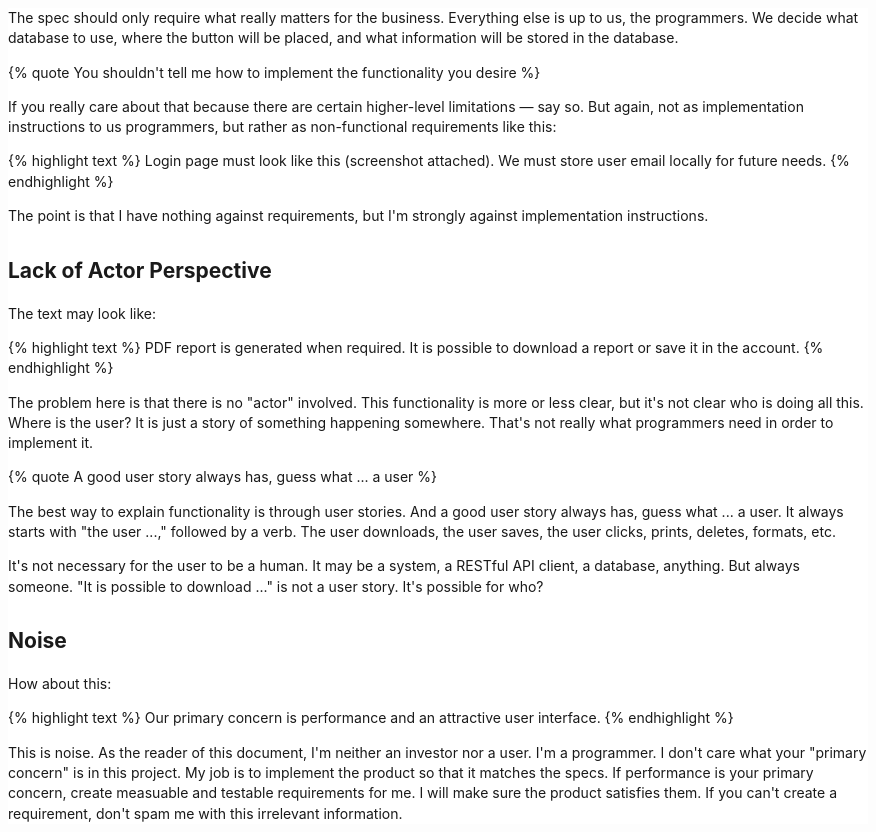 The spec should only require what really matters for the business. Everything
else is up to us, the programmers. We decide what database to use, where the
button will be placed, and what information will be stored in the database.

{% quote You shouldn't tell me how to implement the functionality you desire %}

If you really care about that because there are certain higher-level
limitations &mdash; say so. But again, not as implementation instructions
to us programmers, but rather as non-functional requirements like this:

{% highlight text %}
Login page must look like this (screenshot attached).
We must store user email locally for future needs.
{% endhighlight %}

The point is that I have nothing against requirements, but I'm
strongly against implementation instructions.

## Lack of Actor Perspective

The text may look like:

{% highlight text %}
PDF report is generated when required. It is
possible to download a report or save it
in the account.
{% endhighlight %}

The problem here is that there is no "actor" involved. This functionality
is more or less clear, but it's not clear who is doing all this. Where
is the user? It is just a story of something happening somewhere. That's not
really what programmers need in order to implement it.

{% quote A good user story always has, guess what ... a user %}

The best way to explain functionality is through user stories. And a good
user story always has, guess what ... a user. It always starts with
"the user ...," followed by a verb. The user downloads, the user saves,
the user clicks, prints, deletes, formats, etc.

It's not necessary for the user to be a human. It may be a system, a RESTful API
client, a database, anything. But always someone. "It is possible to download ..."
is not a user story. It's possible for who?

## Noise

How about this:

{% highlight text %}
Our primary concern is performance and an attractive
user interface.
{% endhighlight %}

This is noise. As the reader of this document, I'm neither an investor
nor a user. I'm a programmer. I don't care what your "primary concern" is
in this project. My job is to implement the product so that it matches
the specs. If performance is your primary concern, create measuable
and testable requirements for me. I will make sure the product satisfies them.
If you can't create a requirement, don't spam me with this irrelevant
information.
